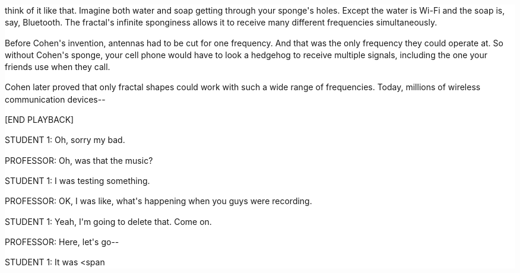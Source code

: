   think</span> <span m='247450'>of it like that.</span> <span
  m='247910'>Imagine</span> <span m='248215'>both</span> <span
  m='248520'>water</span> <span m='249006'>and</span> <span
  m='249492'>soap</span> <span m='249978'>getting</span> <span
  m='250464'>through</span> <span m='250950'>your sponge's holes.</span> <span
  m='251440'>Except</span> <span m='251715'>the</span> <span
  m='251990'>water</span> <span m='252260'>is</span> <span
  m='252530'>Wi-Fi</span> <span m='252952'>and</span> <span
  m='253374'>the</span> <span m='253796'>soap</span> <span m='254218'>is,</span>
  <span m='254640'>say,</span> <span m='255131'>Bluetooth.</span> <span
  m='256604'>The</span> <span m='257095'>fractal's</span> <span
  m='257586'>infinite</span> <span m='258079'>sponginess</span> <span
  m='258829'>allows</span> <span m='259209'>it</span> <span m='259329'>to</span>
  <span m='259470'>receive</span> <span m='260290'>many</span> <span
  m='260550'>different</span> <span m='260860'>frequencies</span> <span
  m='261351'>simultaneously.</span> </p><p><span m='262824'>Before</span> <span
  m='263315'>Cohen's</span> <span m='263806'>invention,</span> <span
  m='264300'>antennas</span> <span m='264570'>had</span> <span
  m='264610'>to</span> <span m='264960'>be</span> <span m='265090'>cut
  for</span> <span m='265520'>one</span> <span m='265950'>frequency.</span>
  <span m='266380'>And</span> <span m='266810'>that</span> <span
  m='267240'>was</span> <span m='267670'>the only</span> <span
  m='268100'>frequency</span> <span m='268300'>they</span> <span
  m='268390'>could</span> <span m='268848'>operate at.</span> <span
  m='269764'>So</span> <span m='270222'>without</span> <span
  m='270680'>Cohen's</span> <span m='271138'>sponge,</span> <span
  m='271596'>your</span> <span m='272060'>cell phone</span> <span
  m='272560'>would</span> <span m='273041'>have</span> <span
  m='273522'>to</span> <span m='274003'>look</span> <span m='274484'>a</span>
  <span m='274965'>hedgehog</span> <span m='275446'>to</span> <span
  m='275927'>receive multiple</span> <span m='276408'>signals,</span> <span
  m='276890'>including</span> <span m='277330'>the</span> <span
  m='277410'>one</span> <span m='278130'>your</span> <span
  m='278270'>friends</span> <span m='278715'>use</span> <span
  m='279160'>when</span> <span m='279605'>they</span> <span
  m='280050'>call.</span> </p><p><span m='280940'>Cohen</span> <span
  m='281230'>later</span> <span m='281540'>proved</span> <span
  m='282230'>that</span> <span m='282430'>only</span> <span
  m='282740'>fractal</span> <span m='283170'>shapes</span> <span
  m='283520'>could</span> <span m='283690'>work</span> <span
  m='283950'>with</span> <span m='284030'>such</span> <span m='284230'>a</span>
  <span m='284290'>wide</span> <span m='284580'>range</span> <span
  m='284810'>of</span> <span m='284880'>frequencies.</span> <span
  m='286110'>Today,</span> <span m='286536'>millions</span> <span
  m='286902'>of</span> <span m='287270'>wireless</span> <span
  m='287692'>communication</span> <span m='288114'>devices--</span> </p><p><span
  m='288536'>[END PLAYBACK]</span> </p><p><span m='288960'>STUDENT 1: Oh,</span>
  <span m='289200'>sorry</span> <span m='289490'>my</span> <span
  m='289850'>bad.</span> </p><p><span m='290060'>PROFESSOR: Oh,</span> <span
  m='290300'>was</span> <span m='290500'>that</span> <span m='290840'>the</span>
  <span m='291180'>music?</span> </p><p><span m='292570'>STUDENT 1: I</span>
  <span m='292690'>was</span> <span m='292920'>testing</span> <span
  m='293810'>something.</span> </p><p><span m='294410'>PROFESSOR: OK,</span>
  <span m='294790'>I</span> <span m='294830'>was</span> <span
  m='294990'>like,</span> <span m='295180'>what's</span> <span
  m='295680'>happening</span> <span m='295930'>when</span> <span
  m='296150'>you</span> <span m='296350'>guys</span> <span
  m='296440'>were</span> <span m='296750'>recording.</span> </p><p><span
  m='298740'>STUDENT 1: Yeah,</span> <span m='298950'>I'm</span> <span
  m='299240'>going to</span> <span m='299510'>delete</span> <span
  m='300010'>that.</span> <span m='305310'>Come</span> <span
  m='305810'>on.</span> </p><p><span m='308719'>PROFESSOR: Here,</span> <span
  m='309202'>let's</span> <span m='309685'>go--</span> </p><p><span
  m='325310'>STUDENT 1: It</span> <span m='325420'>was</span> <span